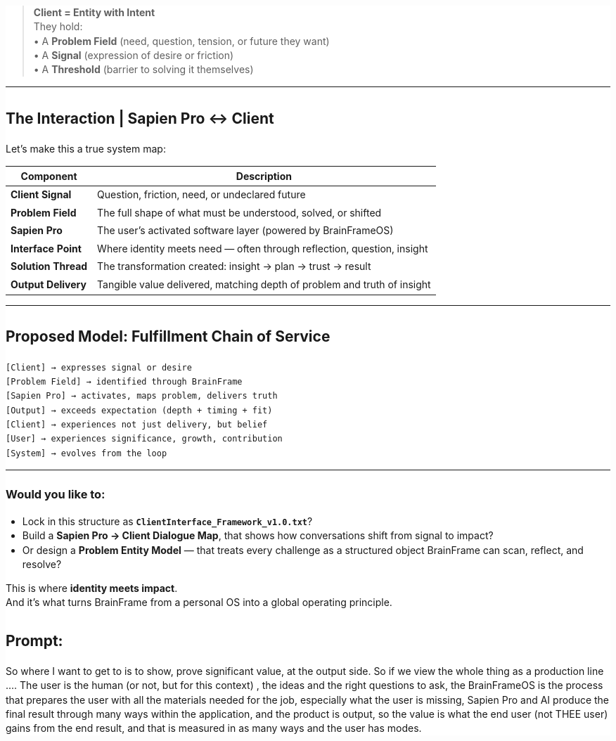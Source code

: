 > **Client = Entity with Intent**  
> They hold:  
> • A **Problem Field** (need, question, tension, or future they want)  
> • A **Signal** (expression of desire or friction)  
> • A **Threshold** (barrier to solving it themselves)

* * *

**The Interaction | Sapien Pro ↔ Client**
-----------------------------------------

Let’s make this a true system map:

| Component | Description |
| --- | --- |
| **Client Signal** | Question, friction, need, or undeclared future |
| **Problem Field** | The full shape of what must be understood, solved, or shifted |
| **Sapien Pro** | The user’s activated software layer (powered by BrainFrameOS) |
| **Interface Point** | Where identity meets need — often through reflection, question, insight |
| **Solution Thread** | The transformation created: insight → plan → trust → result |
| **Output Delivery** | Tangible value delivered, matching depth of problem and truth of insight |

* * *

**Proposed Model: Fulfillment Chain of Service**
------------------------------------------------

```text
[Client] → expresses signal or desire
[Problem Field] → identified through BrainFrame
[Sapien Pro] → activates, maps problem, delivers truth
[Output] → exceeds expectation (depth + timing + fit)
[Client] → experiences not just delivery, but belief
[User] → experiences significance, growth, contribution
[System] → evolves from the loop
```

* * *

### Would you like to:

*   Lock in this structure as **`ClientInterface_Framework_v1.0.txt`**?
*   Build a **Sapien Pro → Client Dialogue Map**, that shows how conversations shift from signal to impact?
*   Or design a **Problem Entity Model** — that treats every challenge as a structured object BrainFrame can scan, reflect, and resolve?

This is where **identity meets impact**.  
And it’s what turns BrainFrame from a personal OS into a global operating principle.

## Prompt:
So where I want to get to is to show, prove significant value, at the output side. So if we view the whole thing as a production line .... The user is the human (or not, but for this context) , the ideas and the right questions to ask, the BrainFrameOS is the process that prepares the user with all the materials needed for the job, especially what the user is missing, Sapien Pro and AI produce the final result through many ways within the application, and the product is output, so the value is what the end user (not THEE user) gains from the end result, and that is measured in as many ways and the user has modes.
